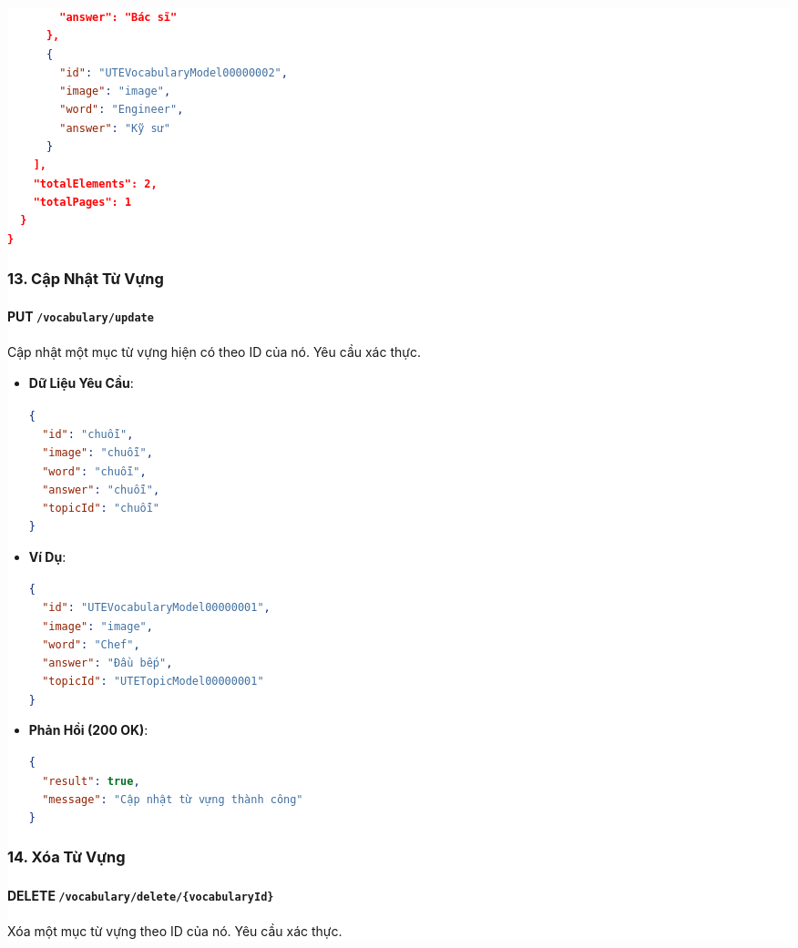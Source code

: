   ```json
          "answer": "Bác sĩ"
        },
        {
          "id": "UTEVocabularyModel00000002",
          "image": "image",
          "word": "Engineer",
          "answer": "Kỹ sư"
        }
      ],
      "totalElements": 2,
      "totalPages": 1
    }
  }
  ```

### 13. Cập Nhật Từ Vựng
#### **PUT** `/vocabulary/update`
Cập nhật một mục từ vựng hiện có theo ID của nó. Yêu cầu xác thực.

- **Dữ Liệu Yêu Cầu**:
  ```json
  {
    "id": "chuỗi",
    "image": "chuỗi",
    "word": "chuỗi",
    "answer": "chuỗi",
    "topicId": "chuỗi"
  }
  ```
- **Ví Dụ**:
  ```json
  {
    "id": "UTEVocabularyModel00000001",
    "image": "image",
    "word": "Chef",
    "answer": "Đầu bếp",
    "topicId": "UTETopicModel00000001"
  }
  ```
- **Phản Hồi (200 OK)**:
  ```json
  {
    "result": true,
    "message": "Cập nhật từ vựng thành công"
  }
  ```

### 14. Xóa Từ Vựng
#### **DELETE** `/vocabulary/delete/{vocabularyId}`
Xóa một mục từ vựng theo ID của nó. Yêu cầu xác thực.
